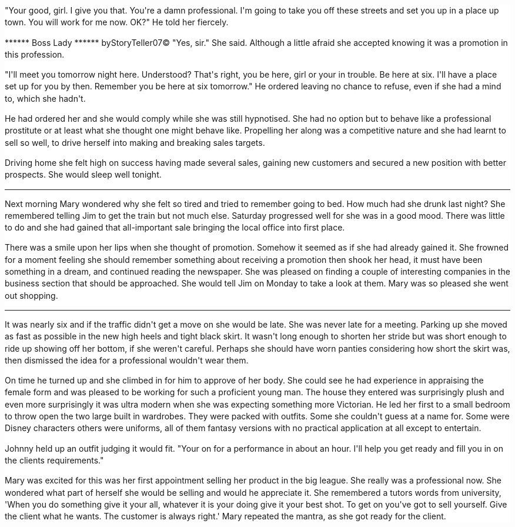  "Your good, girl. I give you that. You're a damn professional. I'm going to take you off these streets and set you up in a place up town. You will work for me now. OK?" He told her fiercely.  

 

 ****** Boss Lady ****** byStoryTeller07© "Yes, sir." She said. Although a little afraid she accepted knowing it was a promotion in this profession. 

 "I'll meet you tomorrow night here. Understood? That's right, you be here, girl or your in trouble. Be here at six. I'll have a place set up for you by then. Remember you be here at six tomorrow." He ordered leaving no chance to refuse, even if she had a mind to, which she hadn't. 

 He had ordered her and she would comply while she was still hypnotised. She had no option but to behave like a professional prostitute or at least what she thought one might behave like. Propelling her along was a competitive nature and she had learnt to sell so well, to drive herself into making and breaking sales targets. 

 Driving home she felt high on success having made several sales, gaining new customers and secured a new position with better prospects. She would sleep well tonight. 

 *** 

 Next morning Mary wondered why she felt so tired and tried to remember going to bed. How much had she drunk last night? She remembered telling Jim to get the train but not much else. Saturday progressed well for she was in a good mood. There was little to do and she had gained that all-important sale bringing the local office into first place. 

 There was a smile upon her lips when she thought of promotion. Somehow it seemed as if she had already gained it. She frowned for a moment feeling she should remember something about receiving a promotion then shook her head, it must have been something in a dream, and continued reading the newspaper. She was pleased on finding a couple of interesting companies in the business section that should be approached. She would tell Jim on Monday to take a look at them. Mary was so pleased she went out shopping. 

 *** 

 It was nearly six and if the traffic didn't get a move on she would be late. She was never late for a meeting. Parking up she moved as fast as possible in the new high heels and tight black skirt. It wasn't long enough to shorten her stride but was short enough to ride up showing off her bottom, if she weren't careful. Perhaps she should have worn panties considering how short the skirt was, then dismissed the idea for a professional wouldn't wear them. 

 On time he turned up and she climbed in for him to approve of her body. She could see he had experience in appraising the female form and was pleased to be working for such a proficient young man. The house they entered was surprisingly plush and even more surprisingly it was ultra modern when she was expecting something more Victorian. He led her first to a small bedroom to throw open the two large built in wardrobes. They were packed with outfits. Some she couldn't guess at a name for. Some were Disney characters others were uniforms, all of them fantasy versions with no practical application at all except to entertain. 

 Johnny held up an outfit judging it would fit. "Your on for a performance in about an hour. I'll help you get ready and fill you in on the clients requirements." 

 Mary was excited for this was her first appointment selling her product in the big league. She really was a professional now. She wondered what part of herself she would be selling and would he appreciate it. She remembered a tutors words from university, 'When you do something give it your all, whatever it is your doing give it your best shot. To get on you've got to sell yourself. Give the client what he wants. The customer is always right.' Mary repeated the mantra, as she got ready for the client. 
